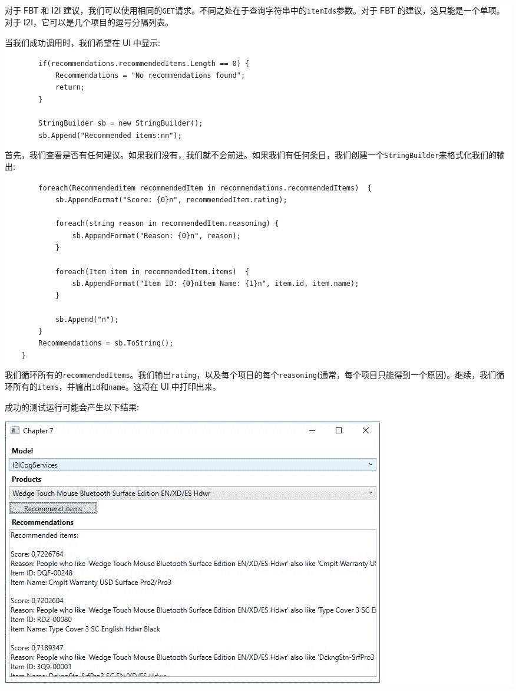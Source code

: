 对于 FBT 和 I2I 建议，我们可以使用相同的`GET`请求。不同之处在于查询字符串中的`itemIds`参数。对于 FBT 的建议，这只能是一个单项。对于 I2I，它可以是几个项目的逗号分隔列表。

当我们成功调用时，我们希望在 UI 中显示:

```
        if(recommendations.recommendedItems.Length == 0) { 
            Recommendations = "No recommendations found"; 
            return; 
        } 

        StringBuilder sb = new StringBuilder(); 
        sb.Append("Recommended items:nn"); 
```

首先，我们查看是否有任何建议。如果我们没有，我们就不会前进。如果我们有任何条目，我们创建一个`StringBuilder`来格式化我们的输出:

```
        foreach(Recommendeditem recommendedItem in recommendations.recommendedItems)  { 
            sb.AppendFormat("Score: {0}n", recommendedItem.rating); 

            foreach(string reason in recommendedItem.reasoning) { 
                sb.AppendFormat("Reason: {0}n", reason); 
            } 

            foreach(Item item in recommendedItem.items)  { 
                sb.AppendFormat("Item ID: {0}nItem Name: {1}n", item.id, item.name); 
            } 

            sb.Append("n"); 
        } 
        Recommendations = sb.ToString(); 
    } 
```

我们循环所有的`recommendedItems`。我们输出`rating`，以及每个项目的每个`reasoning`(通常，每个项目只能得到一个原因)。继续，我们循环所有的`items`，并输出`id`和`name`。这将在 UI 中打印出来。

成功的测试运行可能会产生以下结果:

![](img/00089.jpeg)
